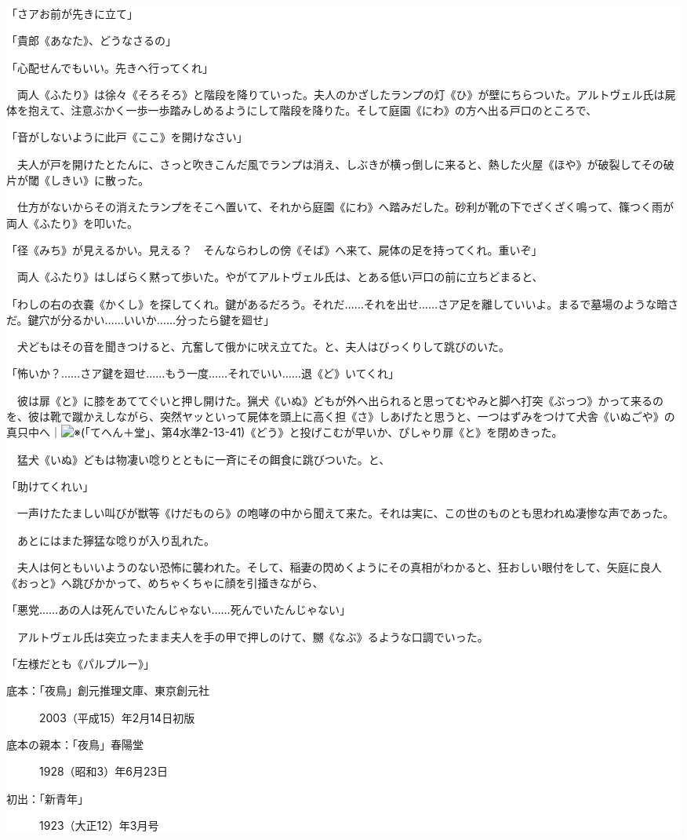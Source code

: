 「さアお前が先きに立て」

「貴郎《あなた》、どうなさるの」

「心配せんでもいい。先きへ行ってくれ」

　両人《ふたり》は徐々《そろそろ》と階段を降りていった。夫人のかざしたランプの灯《ひ》が壁にちらついた。アルトヴェル氏は屍体を抱えて、注意ぶかく一歩一歩踏みしめるようにして階段を降りた。そして庭園《にわ》の方へ出る戸口のところで、

「音がしないように此戸《ここ》を開けなさい」

　夫人が戸を開けたとたんに、さっと吹きこんだ風でランプは消え、しぶきが横っ倒しに来ると、熱した火屋《ほや》が破裂してその破片が閾《しきい》に散った。

　仕方がないからその消えたランプをそこへ置いて、それから庭園《にわ》へ踏みだした。砂利が靴の下でざくざく鳴って、篠つく雨が両人《ふたり》を叩いた。

「径《みち》が見えるかい。見える？　そんならわしの傍《そば》へ来て、屍体の足を持ってくれ。重いぞ」

　両人《ふたり》はしばらく黙って歩いた。やがてアルトヴェル氏は、とある低い戸口の前に立ちどまると、

「わしの右の衣嚢《かくし》を探してくれ。鍵があるだろう。それだ……それを出せ……さア足を離していいよ。まるで墓場のような暗さだ。鍵穴が分るかい……いいか……分ったら鍵を廻せ」

　犬どもはその音を聞きつけると、亢奮して俄かに吠え立てた。と、夫人はびっくりして跳びのいた。

「怖いか？……さア鍵を廻せ……もう一度……それでいい……退《ど》いてくれ」

　彼は扉《と》に膝をあててぐいと押し開けた。猟犬《いぬ》どもが外へ出られると思ってむやみと脚へ打突《ぶっつ》かって来るのを、彼は靴で蹴かえしながら、突然ヤッといって屍体を頭上に高く担《さ》しあげたと思うと、一つはずみをつけて犬舎《いぬごや》の真只中へ｜![※(「てへん＋堂」、第4水準2-13-41)](https://www.aozora.gr.jp/cards/000326/files/../../../gaiji/2-13/2-13-41.png)《どう》と投げこむが早いか、ぴしゃり扉《と》を閉めきった。

　猛犬《いぬ》どもは物凄い唸りとともに一斉にその餌食に跳びついた。と、

「助けてくれい」

　一声けたたましい叫びが獣等《けだものら》の咆哮の中から聞えて来た。それは実に、この世のものとも思われぬ凄惨な声であった。

　あとにはまた獰猛な唸りが入り乱れた。

　夫人は何ともいいようのない恐怖に襲われた。そして、稲妻の閃めくようにその真相がわかると、狂おしい眼付をして、矢庭に良人《おっと》へ跳びかかって、めちゃくちゃに顔を引掻きながら、

「悪党……あの人は死んでいたんじゃない……死んでいたんじゃない」

　アルトヴェル氏は突立ったまま夫人を手の甲で押しのけて、嬲《なぶ》るような口調でいった。

「左様だとも《パルプルー》」













底本：「夜鳥」創元推理文庫、東京創元社

　　　2003（平成15）年2月14日初版

底本の親本：「夜鳥」春陽堂

　　　1928（昭和3）年6月23日

初出：「新青年」

　　　1923（大正12）年3月号
